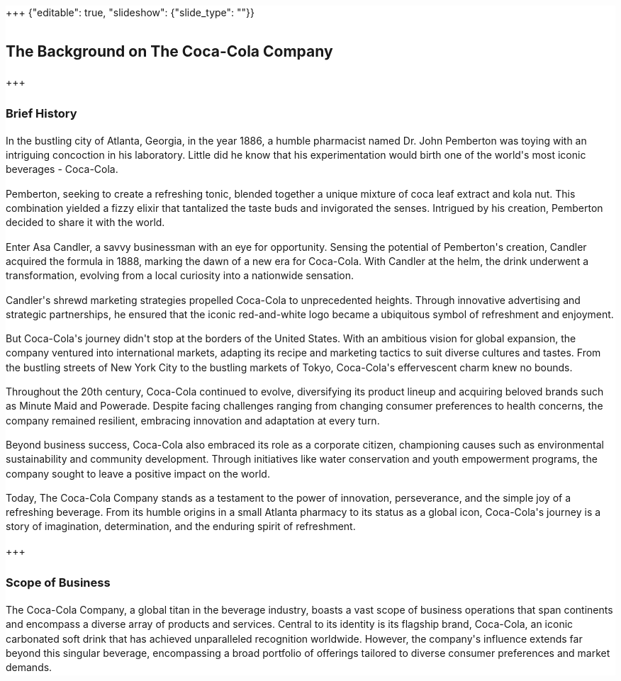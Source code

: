 +++ {"editable": true, "slideshow": {"slide_type": ""}}

## The Background on The Coca-Cola Company

+++

### Brief History

In the bustling city of Atlanta, Georgia, in the year 1886, a humble pharmacist named Dr. John Pemberton was toying with an intriguing concoction in his laboratory. Little did he know that his experimentation would birth one of the world's most iconic beverages - Coca-Cola.

Pemberton, seeking to create a refreshing tonic, blended together a unique mixture of coca leaf extract and kola nut. This combination yielded a fizzy elixir that tantalized the taste buds and invigorated the senses. Intrigued by his creation, Pemberton decided to share it with the world.

Enter Asa Candler, a savvy businessman with an eye for opportunity. Sensing the potential of Pemberton's creation, Candler acquired the formula in 1888, marking the dawn of a new era for Coca-Cola. With Candler at the helm, the drink underwent a transformation, evolving from a local curiosity into a nationwide sensation.

Candler's shrewd marketing strategies propelled Coca-Cola to unprecedented heights. Through innovative advertising and strategic partnerships, he ensured that the iconic red-and-white logo became a ubiquitous symbol of refreshment and enjoyment.

But Coca-Cola's journey didn't stop at the borders of the United States. With an ambitious vision for global expansion, the company ventured into international markets, adapting its recipe and marketing tactics to suit diverse cultures and tastes. From the bustling streets of New York City to the bustling markets of Tokyo, Coca-Cola's effervescent charm knew no bounds.

Throughout the 20th century, Coca-Cola continued to evolve, diversifying its product lineup and acquiring beloved brands such as Minute Maid and Powerade. Despite facing challenges ranging from changing consumer preferences to health concerns, the company remained resilient, embracing innovation and adaptation at every turn.

Beyond business success, Coca-Cola also embraced its role as a corporate citizen, championing causes such as environmental sustainability and community development. Through initiatives like water conservation and youth empowerment programs, the company sought to leave a positive impact on the world.

Today, The Coca-Cola Company stands as a testament to the power of innovation, perseverance, and the simple joy of a refreshing beverage. From its humble origins in a small Atlanta pharmacy to its status as a global icon, Coca-Cola's journey is a story of imagination, determination, and the enduring spirit of refreshment.

+++

### Scope of Business

The Coca-Cola Company, a global titan in the beverage industry, boasts a vast scope of business operations that span continents and encompass a diverse array of products and services. Central to its identity is its flagship brand, Coca-Cola, an iconic carbonated soft drink that has achieved unparalleled recognition worldwide. However, the company's influence extends far beyond this singular beverage, encompassing a broad portfolio of offerings tailored to diverse consumer preferences and market demands.
